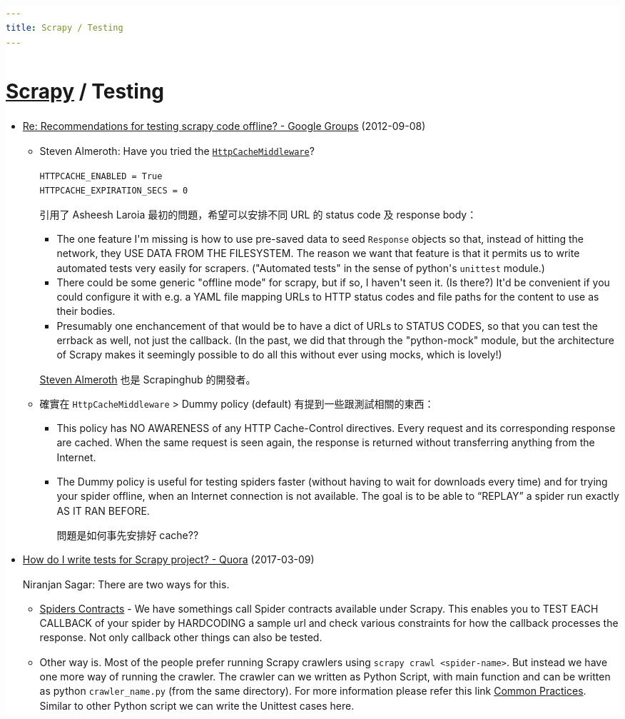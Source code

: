 ```yaml
---
title: Scrapy / Testing
---
```

# [Scrapy](scrapy.md) / Testing

  - [Re: Recommendations for testing scrapy code offline? \- Google Groups](https://groups.google.com/forum/#!topic/scrapy-users/9pkJUptUQEM) (2012-09-08)
      - Steven Almeroth: Have you tried the [`HttpCacheMiddleware`](http://doc.scrapy.org/en/latest/topics/downloader-middleware.html#module-scrapy.contrib.downloadermiddleware.httpcache)?

            HTTPCACHE_ENABLED = True
            HTTPCACHE_EXPIRATION_SECS = 0

        引用了 Asheesh Laroia 最初的問題，希望可以安排不同 URL 的 status code 及 response body：

          - The one feature I'm missing is how to use pre-saved data to seed `Response` objects so that, instead of hitting the network, they USE DATA FROM THE FILESYSTEM. The reason we want that feature is that it permits us to write automated tests very easily for scrapers. ("Automated tests" in the sense of python's `unittest` module.)
          - There could be some generic "offline mode" for scrapy, but if so, I haven't seen it. (Is there?) It'd be convenient if you could configure it with e.g. a YAML file mapping URLs to HTTP status codes and file paths for the content to use as their bodies.
          - Presumably one enchancement of that would be to have a dict of URLs to STATUS CODES, so that you can test the errback as well, not just the callback. (In the past, we did that through the "python-mock" module, but the architecture of Scrapy makes it seemingly possible to do all this without ever using mocks, which is lovely!)

        [Steven Almeroth](https://www.linkedin.com/in/stevenalmeroth/) 也是 Scrapinghub 的開發者。

      - 確實在 `HttpCacheMiddleware` > Dummy policy (default) 有提到一些跟測試相關的東西：
          - This policy has NO AWARENESS of any HTTP Cache-Control directives. Every request and its corresponding response are cached. When the same request is seen again, the response is returned without transferring anything from the Internet.
          - The Dummy policy is useful for testing spiders faster (without having to wait for downloads every time) and for trying your spider offline, when an Internet connection is not available. The goal is to be able to “REPLAY” a spider run exactly AS IT RAN BEFORE.

            問題是如何事先安排好 cache??

  - [How do I write tests for Scrapy project? \- Quora](https://www.quora.com/How-do-I-write-tests-for-Scrapy-project) (2017-03-09)

    Niranjan Sagar: There are two ways for this.

      - [Spiders Contracts](https://doc.scrapy.org/en/latest/topics/contracts.html) - We have somethings call Spider contracts available under Scrapy. This enables you to TEST EACH CALLBACK of your spider by HARDCODING a sample url and check various constraints for how the callback processes the response. Not only callback other things can also be tested.

      - Other way is. Most of the people prefer running Scrapy crawlers using `scrapy crawl <spider-name>`. But instead we have one more way of running the crawler. The crawler can we written as Python Script, with main function and can be written as python `crawler_name.py` (from the same directory). For more information please refer this link [Common Practices](https://doc.scrapy.org/en/latest/topics/practices.html#run-scrapy-from-a-script). Similar to other Python script we can write the Unittest cases here.
